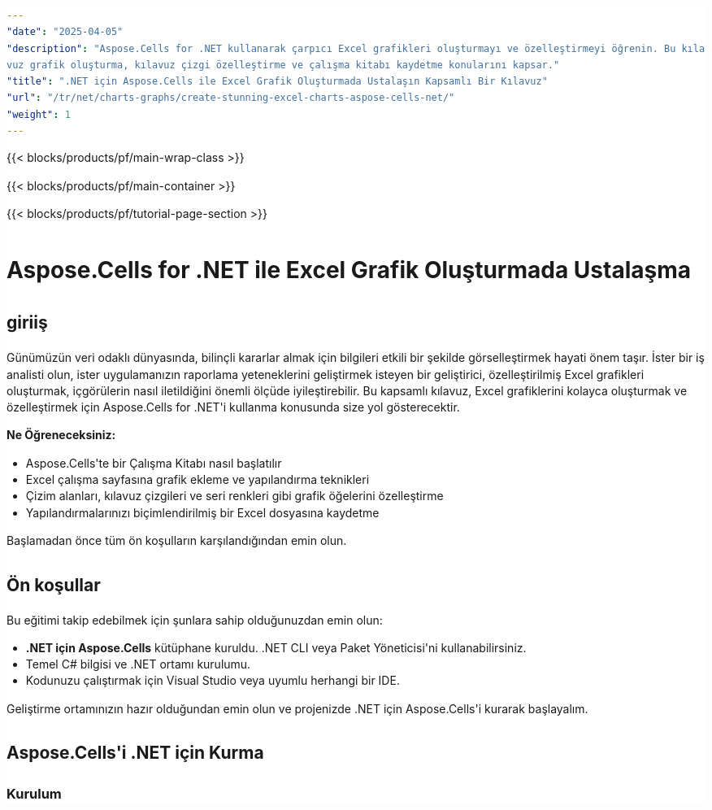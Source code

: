 ```yaml
---
"date": "2025-04-05"
"description": "Aspose.Cells for .NET kullanarak çarpıcı Excel grafikleri oluşturmayı ve özelleştirmeyi öğrenin. Bu kılavuz grafik oluşturma, kılavuz çizgi özelleştirme ve çalışma kitabı kaydetme konularını kapsar."
"title": ".NET için Aspose.Cells ile Excel Grafik Oluşturmada Ustalaşın Kapsamlı Bir Kılavuz"
"url": "/tr/net/charts-graphs/create-stunning-excel-charts-aspose-cells-net/"
"weight": 1
---
```


{{< blocks/products/pf/main-wrap-class >}}

{{< blocks/products/pf/main-container >}}

{{< blocks/products/pf/tutorial-page-section >}}


# Aspose.Cells for .NET ile Excel Grafik Oluşturmada Ustalaşma

## giriiş

Günümüzün veri odaklı dünyasında, bilinçli kararlar almak için bilgileri etkili bir şekilde görselleştirmek hayati önem taşır. İster bir iş analisti olun, ister uygulamanızın raporlama yeteneklerini geliştirmek isteyen bir geliştirici, özelleştirilmiş Excel grafikleri oluşturmak, içgörülerin nasıl iletildiğini önemli ölçüde iyileştirebilir. Bu kapsamlı kılavuz, Excel grafiklerini kolayca oluşturmak ve özelleştirmek için Aspose.Cells for .NET'i kullanma konusunda size yol gösterecektir.

**Ne Öğreneceksiniz:**
- Aspose.Cells'te bir Çalışma Kitabı nasıl başlatılır
- Excel çalışma sayfasına grafik ekleme ve yapılandırma teknikleri
- Çizim alanları, kılavuz çizgileri ve seri renkleri gibi grafik öğelerini özelleştirme
- Yapılandırmalarınızı biçimlendirilmiş bir Excel dosyasına kaydetme

Başlamadan önce tüm ön koşulların karşılandığından emin olun.

## Ön koşullar

Bu eğitimi takip edebilmek için şunlara sahip olduğunuzdan emin olun:
- **.NET için Aspose.Cells** kütüphane kuruldu. .NET CLI veya Paket Yöneticisi'ni kullanabilirsiniz.
- Temel C# bilgisi ve .NET ortamı kurulumu.
- Kodunuzu çalıştırmak için Visual Studio veya uyumlu herhangi bir IDE.

Geliştirme ortamınızın hazır olduğundan emin olun ve projenizde .NET için Aspose.Cells'i kurarak başlayalım.

## Aspose.Cells'i .NET için Kurma

### Kurulum
